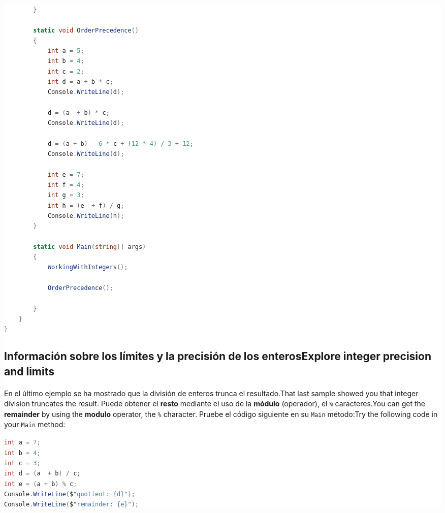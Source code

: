 ```csharp
        }

        static void OrderPrecedence()
        {   
            int a = 5;
            int b = 4;
            int c = 2;
            int d = a + b * c;
            Console.WriteLine(d);

            d = (a  + b) * c;
            Console.WriteLine(d);

            d = (a + b) - 6 * c + (12 * 4) / 3 + 12;
            Console.WriteLine(d);

            int e = 7;
            int f = 4;
            int g = 3;
            int h = (e  + f) / g;
            Console.WriteLine(h);
        }

        static void Main(string[] args)
        {
            WorkingWithIntegers();

            OrderPrecedence();

        }
    }
}
```

## <a name="explore-integer-precision-and-limits"></a><span data-ttu-id="98eb4-159">Información sobre los límites y la precisión de los enteros</span><span class="sxs-lookup"><span data-stu-id="98eb4-159">Explore integer precision and limits</span></span>
<span data-ttu-id="98eb4-160">En el último ejemplo se ha mostrado que la división de enteros trunca el resultado.</span><span class="sxs-lookup"><span data-stu-id="98eb4-160">That last sample showed you that integer division truncates the result.</span></span>
<span data-ttu-id="98eb4-161">Puede obtener el **resto** mediante el uso de la **módulo** (operador), el `%` caracteres.</span><span class="sxs-lookup"><span data-stu-id="98eb4-161">You can get the **remainder** by using the **modulo** operator, the `%` character.</span></span> <span data-ttu-id="98eb4-162">Pruebe el código siguiente en su `Main` método:</span><span class="sxs-lookup"><span data-stu-id="98eb4-162">Try the following code in your `Main` method:</span></span>

```csharp
int a = 7;
int b = 4;
int c = 3;
int d = (a  + b) / c;
int e = (a + b) % c;
Console.WriteLine($"quotient: {d}");
Console.WriteLine($"remainder: {e}");
```
